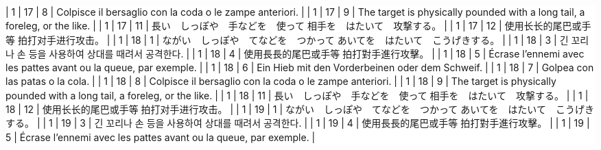 | 1       | 17               | 8           | Colpisce il bersaglio con la coda o le zampe
anteriori.                                                                                                                            |
| 1       | 17               | 9           | The target is physically pounded with a long tail, a
foreleg, or the like.                                                                                                         |
| 1       | 17               | 11          | 長い　しっぽや　手などを　使って
相手を　はたいて　攻撃する。                                                                                                                                                    |
| 1       | 17               | 12          | 使用长长的尾巴或手等
拍打对手进行攻击。                                                                                                                                                               |
| 1       | 18               | 1           | ながい　しっぽや　てなどを　つかって
あいてを　はたいて　こうげきする。                                                                                                                                               |
| 1       | 18               | 3           | 긴 꼬리나 손 등을 사용하여
상대를 때려서 공격한다.                                                                                                                                                      |
| 1       | 18               | 4           | 使用長長的尾巴或手等
拍打對手進行攻擊。                                                                                                                                                               |
| 1       | 18               | 5           | Écrase l’ennemi avec les pattes avant ou la queue,
par exemple.                                                                                                                    |
| 1       | 18               | 6           | Ein Hieb mit den Vorderbeinen oder dem Schweif.                                                                                                                                    |
| 1       | 18               | 7           | Golpea con las patas o la cola.                                                                                                                                                    |
| 1       | 18               | 8           | Colpisce il bersaglio con la coda o le zampe
anteriori.                                                                                                                            |
| 1       | 18               | 9           | The target is physically pounded with a long tail, a
foreleg, or the like.                                                                                                         |
| 1       | 18               | 11          | 長い　しっぽや　手などを　使って
相手を　はたいて　攻撃する。                                                                                                                                                    |
| 1       | 18               | 12          | 使用长长的尾巴或手等
拍打对手进行攻击。                                                                                                                                                               |
| 1       | 19               | 1           | ながい　しっぽや　てなどを　つかって
あいてを　はたいて　こうげきする。                                                                                                                                               |
| 1       | 19               | 3           | 긴 꼬리나 손 등을 사용하여
상대를 때려서 공격한다.                                                                                                                                                      |
| 1       | 19               | 4           | 使用長長的尾巴或手等
拍打對手進行攻擊。                                                                                                                                                               |
| 1       | 19               | 5           | Écrase l’ennemi avec les pattes avant ou la queue,
par exemple.                                                                                                                    |